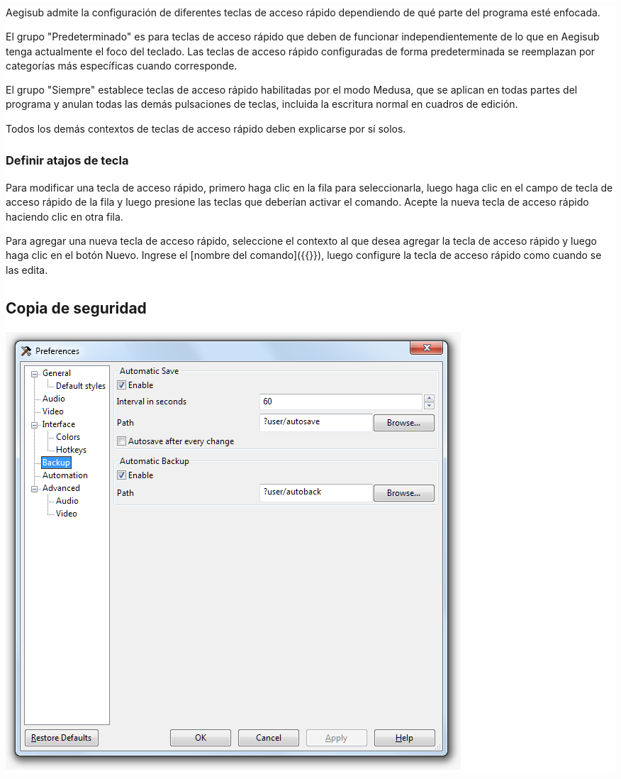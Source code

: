 Aegisub admite la configuración de diferentes teclas de acceso rápido dependiendo de qué parte del programa esté enfocada.

El grupo "Predeterminado" es para teclas de acceso rápido que deben de funcionar independientemente de lo que en Aegisub tenga actualmente el foco del teclado. Las teclas de acceso rápido configuradas de forma predeterminada se reemplazan por categorías más específicas cuando corresponde.  

El grupo "Siempre" establece teclas de acceso rápido habilitadas por el modo Medusa, que se aplican en todas partes del programa y anulan todas las demás pulsaciones de teclas, incluida la escritura normal en cuadros de edición.

Todos los demás contextos de teclas de acceso rápido deben explicarse por sí solos.

### Definir atajos de tecla

Para modificar una tecla de acceso rápido, primero haga clic en la fila para seleccionarla, luego haga clic en el campo de tecla de acceso rápido de la fila y luego presione las teclas que deberían activar el comando. Acepte la nueva tecla de acceso rápido haciendo clic en otra fila.

Para agregar una nueva tecla de acceso rápido, seleccione el contexto al que desea agregar la tecla de acceso rápido y luego haga clic en el botón Nuevo. Ingrese el [nombre del comando]({{<relref path="Commands" lang="en">}}), luego configure la tecla de acceso rápido como cuando se las edita.

## Copia de seguridad

![preferences-backup](/img/3.2/preferences-backup.png#center)
